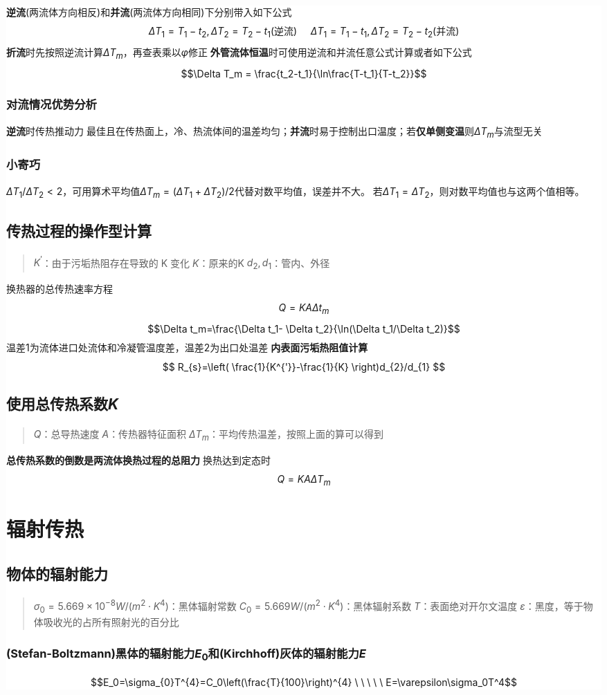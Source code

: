 **逆流**(两流体方向相反)和**并流**(两流体方向相同)下分别带入如下公式
$$\Delta T_1 = T_1 - t_2, \Delta T_2 = T_2 - t_{1}\text{(逆流)}\ \ \ \ \ \Delta T_1 = T_1 - t_1, \Delta T_2 = T_2 - t_2\text{(并流)}$$
**折流**时先按照逆流计算$\Delta T_m$，再查表乘以$\varphi$修正
**外管流体恒温**时可使用逆流和并流任意公式计算或者如下公式
$$\Delta T_m = \frac{t_2-t_1}{\ln\frac{T-t_1}{T-t_2}}$$

### 对流情况优势分析
**逆流**时传热推动力 最佳且在传热面上，冷、热流体间的温差均匀；**并流**时易于控制出口温度；若**仅单侧变温**则$\Delta T_m$与流型无关

### 小寄巧
$\Delta T_1/\Delta T_2<2$，可用算术平均值$\Delta T_m = (\Delta T_1+\Delta T_2)/2$代替对数平均值，误差并不大。
若$\Delta T_1 = \Delta T_2$，则对数平均值也与这两个值相等。

## 传热过程的操作型计算
> $K^{'}$：由于污垢热阻存在导致的 K 变化
> $K$：原来的K
> $d_{2},d_{1}$：管内、外径

 换热器的总传热速率方程$$Q=KA\Delta t_m$$ $$\Delta t_m=\frac{\Delta t_1- \Delta t_2}{\ln(\Delta t_1/\Delta t_2)}$$温差1为流体进口处流体和冷凝管温度差，温差2为出口处温差
**内表面污垢热阻值计算**
$$
R_{s}=\left( \frac{1}{K^{'}}-\frac{1}{K} \right)d_{2}/d_{1}
$$



## 使用总传热系数$K$


>$Q$：总导热速度
>$A$：传热器特征面积
>$\Delta T_{m}$：平均传热温差，按照上面的算可以得到

**总传热系数的倒数是两流体换热过程的总阻力**
换热达到定态时
$$Q=KA\Delta T_{m}$$

# 辐射传热
## 物体的辐射能力

>$\sigma_{0}=5.669 \times 10 ^{-8} W/(m^{2}\cdot K^4)$：黑体辐射常数
>$C_0=5.669W/(m^{2}\cdot K^4)$：黑体辐射系数
>$T$：表面绝对开尔文温度
>$\varepsilon$：黑度，等于物体吸收光的占所有照射光的百分比


### (Stefan-Boltzmann)黑体的辐射能力$E_0$和(Kirchhoff)灰体的辐射能力$E$
$$E_0=\sigma_{0}T^{4}=C_0\left(\frac{T}{100}\right)^{4} \ \ \ \ \ E=\varepsilon\sigma_0T^4$$
